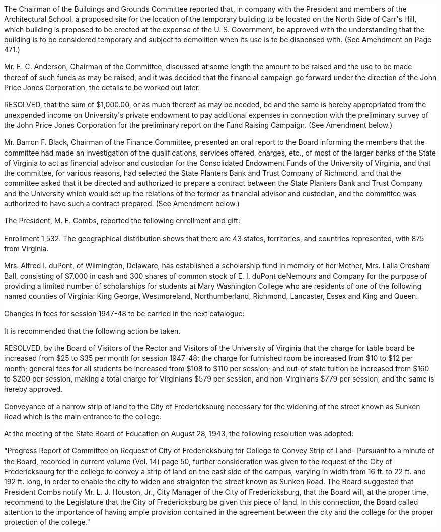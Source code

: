 The Chairman of the Buildings and Grounds Committee reported that, in company with the President and members of the Architectural School, a proposed site for the location of the temporary building to be located on the North Side of Carr's Hill, which building is proposed to be erected at the expense of the U. S. Government, be approved with the understanding that the building is to be considered temporary and subject to demolition when its use is to be dispensed with. (See Amendment on Page 471.)

Mr. E. C. Anderson, Chairman of the Committee, discussed at some length the amount to be raised and the use to be made thereof of such funds as may be raised, and it was decided that the financial campaign go forward under the direction of the John Price Jones Corporation, the details to be worked out later.

RESOLVED, that the sum of $1,000.00, or as much thereof as may be needed, be and the same is hereby appropriated from the unexpended income on University's private endowment to pay additional expenses in connection with the preliminary survey of the John Price Jones Corporation for the preliminary report on the Fund Raising Campaign. (See Amendment below.)

Mr. Barron F. Black, Chairman of the Finance Committee, presented an oral report to the Board informing the members that the committee had made an investigation of the qualifications, services offered, charges, etc., of most of the larger banks of the State of Virginia to act as financial advisor and custodian for the Consolidated Endowment Funds of the University of Virginia, and that the committee, for various reasons, had selected the State Planters Bank and Trust Company of Richmond, and that the committee asked that it be directed and authorized to prepare a contract between the State Planters Bank and Trust Company and the University which would set up the relations of the former as financial advisor and custodian, and the committee was authorized to have such a contract prepared. (See Amendment below.)

The President, M. E. Combs, reported the following enrollment and gift:

Enrollment 1,532. The geographical distribution shows that there are 43 states, territories, and countries represented, with 875 from Virginia.

Mrs. Alfred I. duPont, of Wilmington, Delaware, has established a scholarship fund in memory of her Mother, Mrs. Lalla Gresham Ball, consisting of $7,000 in cash and 300 shares of common stock of E. I. duPont deNemours and Company for the purpose of providing a limited number of scholarships for students at Mary Washington College who are residents of one of the following named counties of Virginia: King George, Westmoreland, Northumberland, Richmond, Lancaster, Essex and King and Queen.

Changes in fees for session 1947-48 to be carried in the next catalogue:

It is recommended that the following action be taken.

RESOLVED, by the Board of Visitors of the Rector and Visitors of the University of Virginia that the charge for table board be increased from $25 to $35 per month for session 1947-48; the charge for furnished room be increased from $10 to $12 per month; general fees for all students be increased from $108 to $110 per session; and out-of state tuition be increased from $160 to $200 per session, making a total charge for Virginians $579 per session, and non-Virginians $779 per session, and the same is hereby approved.

Conveyance of a narrow strip of land to the City of Fredericksburg necessary for the widening of the street known as Sunken Road which is the main entrance to the college.

At the meeting of the State Board of Education on August 28, 1943, the following resolution was adopted:

"Progress Report of Committee on Request of City of Fredericksburg for College to Convey Strip of Land- Pursuant to a minute of the Board, recorded in current volume (Vol. 14) page 50, further consideration was given to the request of the City of Fredericksburg for the college to convey a strip of land on the east side of the campus, varying in width from 16 ft. to 22 ft. and 192 ft. long, in order to enable the city to widen and straighten the street known as Sunken Road. The Board suggested that President Combs notify Mr. L. J. Houston, Jr., City Manager of the City of Fredericksburg, that the Board will, at the proper time, recommend to the Legislature that the City of Fredericksburg be given this piece of land. In this connection, the Board called attention to the importance of having ample provision contained in the agreement between the city and the college for the proper protection of the college."
